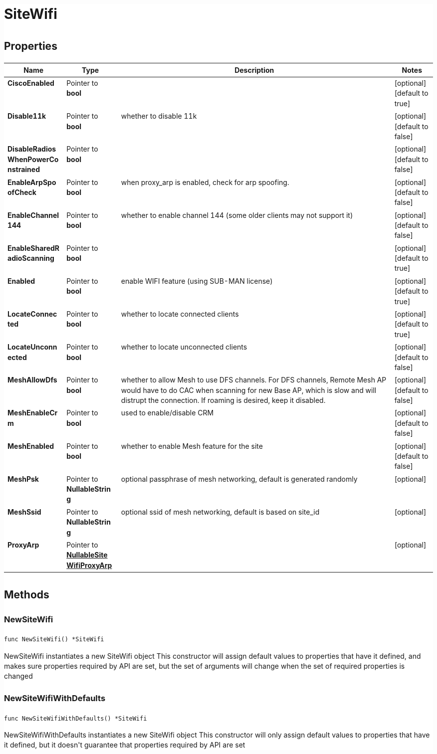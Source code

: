 # SiteWifi

## Properties

Name | Type | Description | Notes
------------ | ------------- | ------------- | -------------
**CiscoEnabled** | Pointer to **bool** |  | [optional] [default to true]
**Disable11k** | Pointer to **bool** | whether to disable 11k | [optional] [default to false]
**DisableRadiosWhenPowerConstrained** | Pointer to **bool** |  | [optional] [default to false]
**EnableArpSpoofCheck** | Pointer to **bool** | when proxy_arp is enabled, check for arp spoofing. | [optional] [default to false]
**EnableChannel144** | Pointer to **bool** | whether to enable channel 144 (some older clients may not support it) | [optional] [default to false]
**EnableSharedRadioScanning** | Pointer to **bool** |  | [optional] [default to true]
**Enabled** | Pointer to **bool** | enable WIFI feature (using SUB-MAN license) | [optional] [default to true]
**LocateConnected** | Pointer to **bool** | whether to locate connected clients | [optional] [default to true]
**LocateUnconnected** | Pointer to **bool** | whether to locate unconnected clients | [optional] [default to false]
**MeshAllowDfs** | Pointer to **bool** | whether to allow Mesh to use DFS channels. For DFS channels, Remote Mesh AP would have to do CAC when scanning for new Base AP, which is slow and will distrupt the connection. If roaming is desired, keep it disabled. | [optional] [default to false]
**MeshEnableCrm** | Pointer to **bool** | used to enable/disable CRM | [optional] [default to false]
**MeshEnabled** | Pointer to **bool** | whether to enable Mesh feature for the site | [optional] [default to false]
**MeshPsk** | Pointer to **NullableString** | optional passphrase of mesh networking, default is generated randomly | [optional] 
**MeshSsid** | Pointer to **NullableString** | optional ssid of mesh networking, default is based on site_id | [optional] 
**ProxyArp** | Pointer to [**NullableSiteWifiProxyArp**](SiteWifiProxyArp.md) |  | [optional] 

## Methods

### NewSiteWifi

`func NewSiteWifi() *SiteWifi`

NewSiteWifi instantiates a new SiteWifi object
This constructor will assign default values to properties that have it defined,
and makes sure properties required by API are set, but the set of arguments
will change when the set of required properties is changed

### NewSiteWifiWithDefaults

`func NewSiteWifiWithDefaults() *SiteWifi`

NewSiteWifiWithDefaults instantiates a new SiteWifi object
This constructor will only assign default values to properties that have it defined,
but it doesn't guarantee that properties required by API are set
